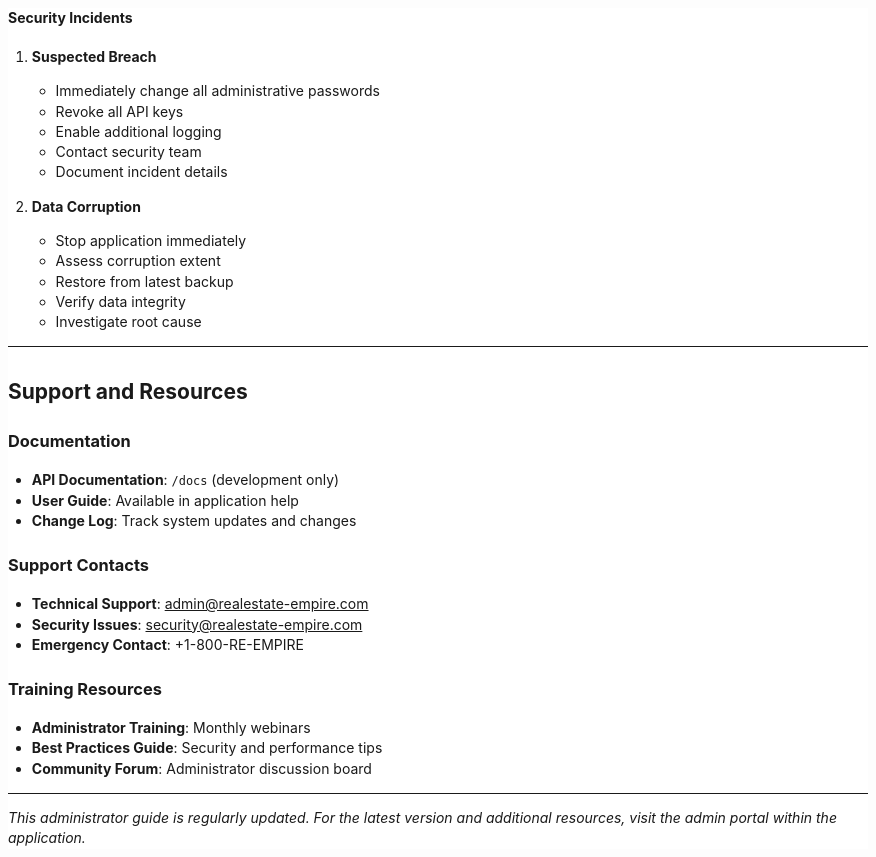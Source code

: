 #### Security Incidents

1. **Suspected Breach**
   - Immediately change all administrative passwords
   - Revoke all API keys
   - Enable additional logging
   - Contact security team
   - Document incident details

2. **Data Corruption**
   - Stop application immediately
   - Assess corruption extent
   - Restore from latest backup
   - Verify data integrity
   - Investigate root cause

---

## Support and Resources

### Documentation
- **API Documentation**: `/docs` (development only)
- **User Guide**: Available in application help
- **Change Log**: Track system updates and changes

### Support Contacts
- **Technical Support**: admin@realestate-empire.com
- **Security Issues**: security@realestate-empire.com
- **Emergency Contact**: +1-800-RE-EMPIRE

### Training Resources
- **Administrator Training**: Monthly webinars
- **Best Practices Guide**: Security and performance tips
- **Community Forum**: Administrator discussion board

---

*This administrator guide is regularly updated. For the latest version and additional resources, visit the admin portal within the application.*